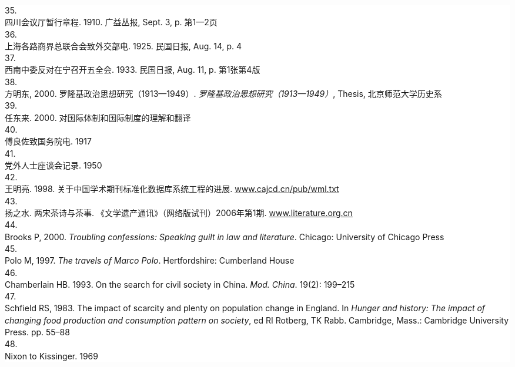   </div>
  <div class="csl-entry">
    <div class="csl-left-margin">35. </div><div class="csl-right-inline">四川会议厅暂行章程. 1910. 广益丛报, Sept. 3, p. 第1—2页</div>
  </div>
  <div class="csl-entry">
    <div class="csl-left-margin">36. </div><div class="csl-right-inline">上海各路商界总联合会致外交部电. 1925. 民国日报, Aug. 14, p. 4</div>
  </div>
  <div class="csl-entry">
    <div class="csl-left-margin">37. </div><div class="csl-right-inline">西南中委反对在宁召开五全会. 1933. 民国日报, Aug. 11, p. 第1张第4版</div>
  </div>
  <div class="csl-entry">
    <div class="csl-left-margin">38. </div><div class="csl-right-inline">方明东, 2000. 罗隆基政治思想研究（1913—1949）. <i>罗隆基政治思想研究（1913—1949）</i>, Thesis, 北京师范大学历史系</div>
  </div>
  <div class="csl-entry">
    <div class="csl-left-margin">39. </div><div class="csl-right-inline">任东来. 2000. 对国际体制和国际制度的理解和翻译</div>
  </div>
  <div class="csl-entry">
    <div class="csl-left-margin">40. </div><div class="csl-right-inline">傅良佐致国务院电. 1917</div>
  </div>
  <div class="csl-entry">
    <div class="csl-left-margin">41. </div><div class="csl-right-inline">党外人士座谈会记录. 1950</div>
  </div>
  <div class="csl-entry">
    <div class="csl-left-margin">42. </div><div class="csl-right-inline">王明亮. 1998. 关于中国学术期刊标准化数据库系统工程的进展. <a href="https://doi.org/www.cajcd.cn/pub/wml.txt">www.cajcd.cn/pub/wml.txt</a></div>
  </div>
  <div class="csl-entry">
    <div class="csl-left-margin">43. </div><div class="csl-right-inline">扬之水. 两宋茶诗与茶事. 《文学遗产通讯》（网络版试刊）2006年第1期. <a href="https://doi.org/www.literature.org.cn">www.literature.org.cn</a></div>
  </div>
  <div class="csl-entry">
    <div class="csl-left-margin">44. </div><div class="csl-right-inline">Brooks P, 2000. <i>Troubling confessions: Speaking guilt in law and literature</i>. Chicago: University of Chicago Press</div>
  </div>
  <div class="csl-entry">
    <div class="csl-left-margin">45. </div><div class="csl-right-inline">Polo M, 1997. <i>The travels of Marco Polo</i>. Hertfordshire: Cumberland House</div>
  </div>
  <div class="csl-entry">
    <div class="csl-left-margin">46. </div><div class="csl-right-inline">Chamberlain HB. 1993. On the search for civil society in China. <i>Mod. China</i>. 19(2): 199–215</div>
  </div>
  <div class="csl-entry">
    <div class="csl-left-margin">47. </div><div class="csl-right-inline">Schfield RS, 1983. The impact of scarcity and plenty on population change in England. In <i>Hunger and history: The impact of changing food production and consumption pattern on society</i>, ed RI Rotberg, TK Rabb. Cambridge, Mass.: Cambridge University Press. pp. 55–88</div>
  </div>
  <div class="csl-entry">
    <div class="csl-left-margin">48. </div><div class="csl-right-inline">Nixon to Kissinger. 1969</div>
  </div>
</div>
